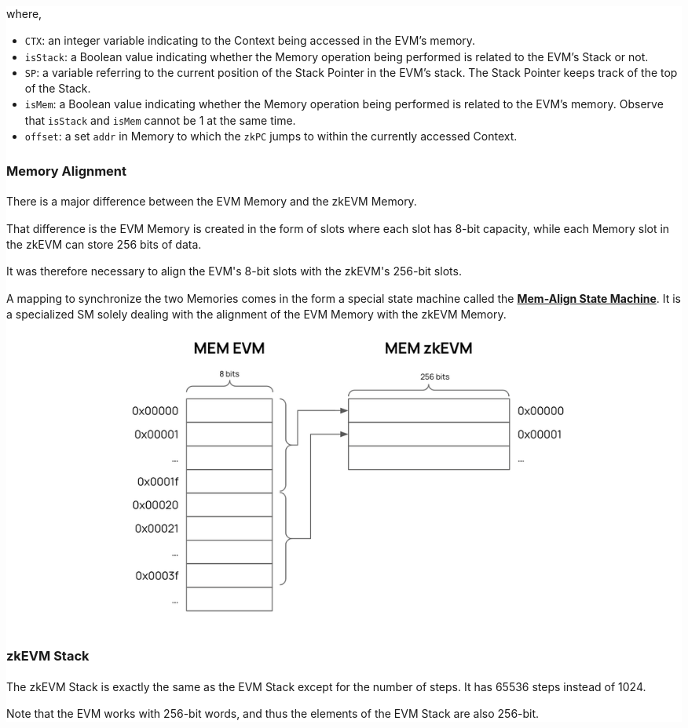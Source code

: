 where,

- `CTX`: an integer variable indicating to the Context being accessed in the EVM’s memory.
- `isStack`: a Boolean value indicating whether the Memory operation being performed is related to the EVM’s Stack or not.
- `SP`: a variable referring to the current position of the Stack Pointer in the EVM’s stack. The Stack Pointer keeps track of the top of the Stack.
- `isMem`: a Boolean value indicating whether the Memory operation being performed is related to the EVM’s memory. Observe that `isStack` and `isMem` cannot be $1$ at the same time.
- `offset`: a set `addr` in Memory to which the `zkPC` jumps to within the currently accessed Context.

### Memory Alignment

There is a major difference between the EVM Memory and the zkEVM Memory.

That difference is the EVM Memory is created in the form of slots where each slot has $8$-bit capacity, while each Memory slot in the zkEVM can store $256$ bits of data.

It was therefore necessary to align the EVM's $8$-bit slots with the zkEVM's $256$-bit slots. 

A mapping to synchronize the two Memories comes in the form a special state machine called the [**Mem-Align State Machine**](/zkProver/mem-align-sm.md). It is a specialized SM solely dealing with the alignment of the EVM Memory with the zkEVM Memory.

![Aligning the EVM Memory to the zkEVM Memory](figures/09msm-evm-zkevm-mem-align.png)

### zkEVM Stack

The zkEVM Stack is exactly the same as the EVM Stack except for the number of steps. It has $65536$ steps instead of $1024$.

Note that the EVM works with $256$-bit words, and thus the elements of the EVM Stack are also $256$-bit. 
